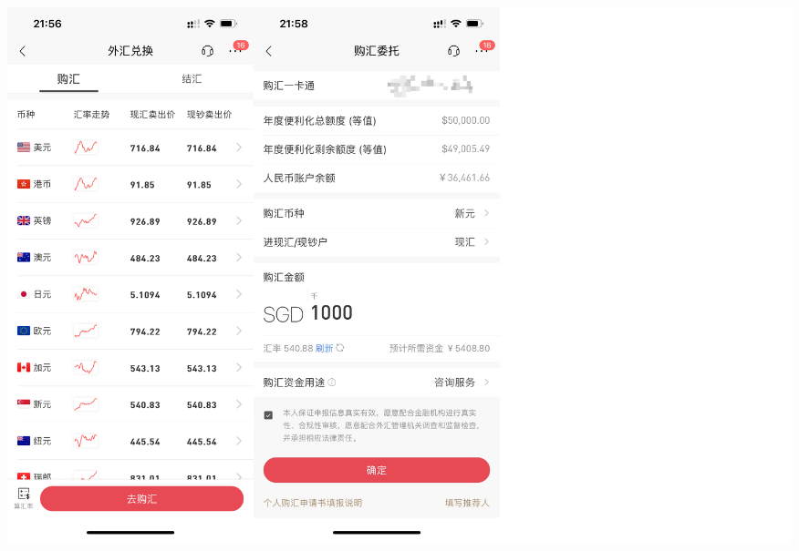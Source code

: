 <img src="images/6616.png" width="270" height="584"/><img src="images/6617.png" width="270" height="584"/>